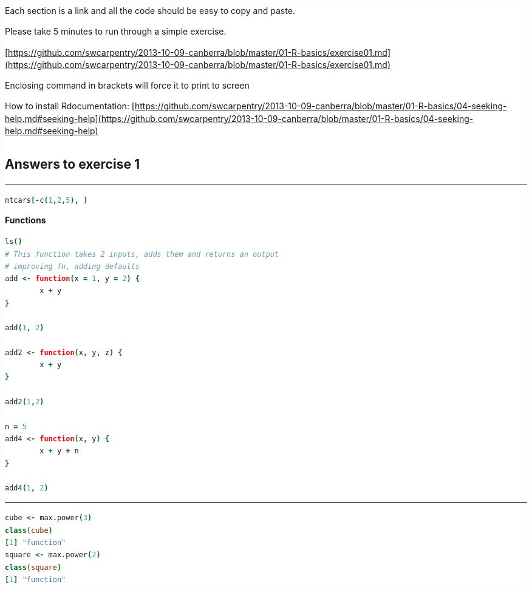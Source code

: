 Each section is a link and all the code should be easy to copy and paste.

Please take 5 minutes to run through a simple exercise. 

[https://github.com/swcarpentry/2013-10-09-canberra/blob/master/01-R-basics/exercise01.md](https://github.com/swcarpentry/2013-10-09-canberra/blob/master/01-R-basics/exercise01.md)


Enclosing command in brackets will force it to print to screen

How to install Rdocumentation: 
[https://github.com/swcarpentry/2013-10-09-canberra/blob/master/01-R-basics/04-seeking-help.md#seeking-help](https://github.com/swcarpentry/2013-10-09-canberra/blob/master/01-R-basics/04-seeking-help.md#seeking-help)

## Answers to exercise 1
---------------------

```coffee
mtcars[-c(1,2,5), ]
```



**Functions**

```coffee
ls()
# This function takes 2 inputs, adds them and returns an output
# improving fn, adding defaults
add <- function(x = 1, y = 2) {
        x + y
}

add(1, 2)

add2 <- function(x, y, z) {
        x + y
}

add2(1,2)

n = 5
add4 <- function(x, y) {
        x + y + n
}

add4(1, 2)
```


--------


```coffee
cube <- max.power(3)
class(cube)
[1] "function"
square <- max.power(2)
class(square)
[1] "function"
```
      